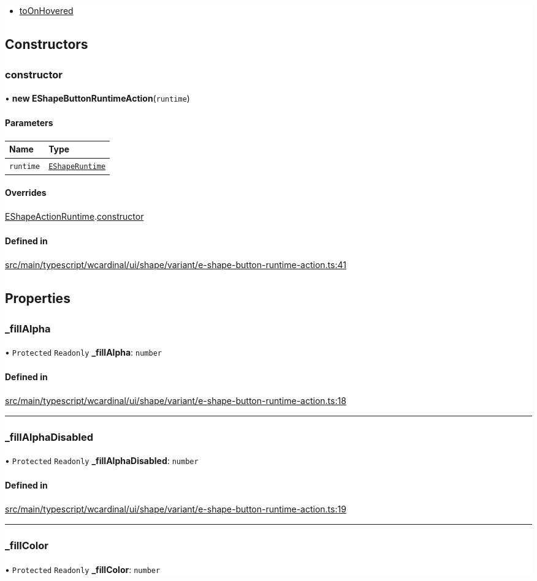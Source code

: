 - [toOnHovered](EShapeButtonRuntimeAction.md#toonhovered)

## Constructors

### constructor

• **new EShapeButtonRuntimeAction**(`runtime`)

#### Parameters

| Name | Type |
| :------ | :------ |
| `runtime` | [`EShapeRuntime`](EShapeRuntime.md) |

#### Overrides

[EShapeActionRuntime](EShapeActionRuntime.md).[constructor](EShapeActionRuntime.md#constructor)

#### Defined in

[src/main/typescript/wcardinal/ui/shape/variant/e-shape-button-runtime-action.ts:41](https://github.com/winter-cardinal/winter-cardinal-ui/blob/v0.227.0/src/main/typescript/wcardinal/ui/shape/variant/e-shape-button-runtime-action.ts#L41)

## Properties

### \_fillAlpha

• `Protected` `Readonly` **\_fillAlpha**: `number`

#### Defined in

[src/main/typescript/wcardinal/ui/shape/variant/e-shape-button-runtime-action.ts:18](https://github.com/winter-cardinal/winter-cardinal-ui/blob/v0.227.0/src/main/typescript/wcardinal/ui/shape/variant/e-shape-button-runtime-action.ts#L18)

___

### \_fillAlphaDisabled

• `Protected` `Readonly` **\_fillAlphaDisabled**: `number`

#### Defined in

[src/main/typescript/wcardinal/ui/shape/variant/e-shape-button-runtime-action.ts:19](https://github.com/winter-cardinal/winter-cardinal-ui/blob/v0.227.0/src/main/typescript/wcardinal/ui/shape/variant/e-shape-button-runtime-action.ts#L19)

___

### \_fillColor

• `Protected` `Readonly` **\_fillColor**: `number`
